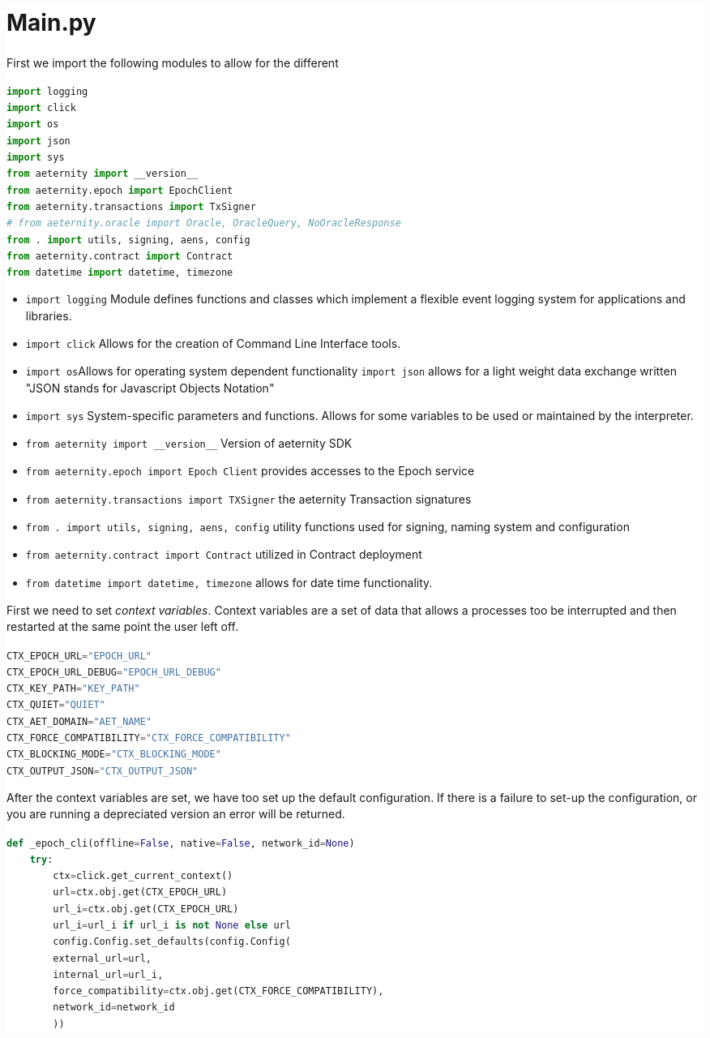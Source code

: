 # __Main__.py
First we import the following modules to allow for the different
```python
import logging
import click
import os
import json
import sys
from aeternity import __version__
from aeternity.epoch import EpochClient
from aeternity.transactions import TxSigner
# from aeternity.oracle import Oracle, OracleQuery, NoOracleResponse
from . import utils, signing, aens, config
from aeternity.contract import Contract
from datetime import datetime, timezone
```


* ```import logging``` Module defines functions and classes which implement a flexible event logging system for applications and libraries.
* ```import click``` Allows for the creation of Command Line Interface tools.
* ```import os```Allows for operating system dependent functionality
```import json``` allows for a light weight data exchange written "JSON stands for Javascript Objects Notation"
* ```import sys```  System-specific parameters and functions. Allows for some        variables to be used or maintained by the interpreter.

* ```from aeternity import __version__``` Version of aeternity SDK
* ```from aeternity.epoch import Epoch Client``` provides accesses to the Epoch service
* ```from aeternity.transactions import TXSigner``` the aeternity Transaction signatures
* ```from . import utils, signing, aens, config``` utility functions used for signing, naming system and configuration
* ```from aeternity.contract import Contract``` utilized in Contract deployment
* ```from datetime import datetime, timezone``` allows for date time functionality.

First we need to set _context variables_. Context variables are a set of data that allows a processes too be interrupted and then restarted at the same point the user left off.

```python
CTX_EPOCH_URL="EPOCH_URL"
CTX_EPOCH_URL_DEBUG="EPOCH_URL_DEBUG"
CTX_KEY_PATH="KEY_PATH"
CTX_QUIET="QUIET"
CTX_AET_DOMAIN="AET_NAME"
CTX_FORCE_COMPATIBILITY="CTX_FORCE_COMPATIBILITY"
CTX_BLOCKING_MODE="CTX_BLOCKING_MODE"
CTX_OUTPUT_JSON="CTX_OUTPUT_JSON"
```
After the context variables are set, we have too set up the default configuration.
If there is a failure to set-up the configuration, or you are running a depreciated
version an error will be returned.

```python
def _epoch_cli(offline=False, native=False, network_id=None)
    try:
        ctx=click.get_current_context()
        url=ctx.obj.get(CTX_EPOCH_URL)
        url_i=ctx.obj.get(CTX_EPOCH_URL)
        url_i=url_i if url_i is not None else url
        config.Config.set_defaults(config.Config(
        external_url=url,
        internal_url=url_i,
        force_compatibility=ctx.obj.get(CTX_FORCE_COMPATIBILITY),
        network_id=network_id
        ))
```